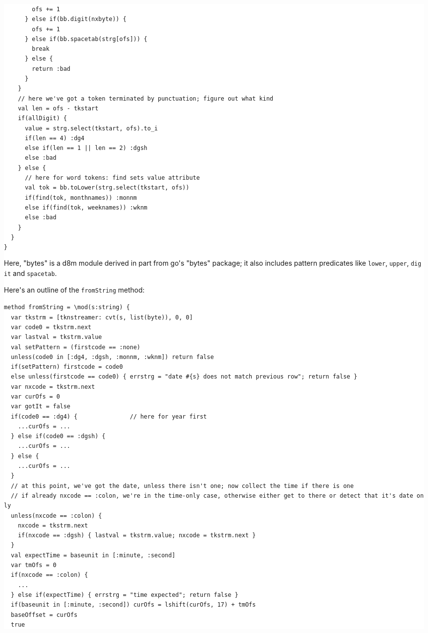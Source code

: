             ofs += 1
          } else if(bb.digit(nxbyte)) {
            ofs += 1
          } else if(bb.spacetab(strg[ofs])) {
            break
          } else {
            return :bad
          }
        }
        // here we've got a token terminated by punctuation; figure out what kind
        val len = ofs - tkstart
        if(allDigit) {
          value = strg.select(tkstart, ofs).to_i
          if(len == 4) :dg4
          else if(len == 1 || len == 2) :dgsh
          else :bad
        } else {
          // here for word tokens: find sets value attribute
          val tok = bb.toLower(strg.select(tkstart, ofs))
          if(find(tok, monthnames)) :monnm
          else if(find(tok, weeknames)) :wknm
          else :bad
        }
      }
    }

Here, "bytes" is a d8m module derived in part from go's "bytes" package; it also includes pattern predicates like `lower`,
`upper`, `digit` and `spacetab`.

Here's an outline of the `fromString` method:

    method fromString = \mod(s:string) {
      var tkstrm = [tknstreamer: cvt(s, list(byte)), 0, 0]
      var code0 = tkstrm.next
      var lastval = tkstrm.value
      val setPattern = (firstcode == :none)
      unless(code0 in [:dg4, :dgsh, :monnm, :wknm]) return false
      if(setPattern) firstcode = code0
      else unless(firstcode == code0) { errstrg = "date #{s} does not match previous row"; return false }
      var nxcode = tkstrm.next
      var curOfs = 0
      var gotIt = false
      if(code0 == :dg4) {				// here for year first
        ...curOfs = ...
      } else if(code0 == :dgsh) {
        ...curOfs = ...
      } else {
        ...curOfs = ...
      }
      // at this point, we've got the date, unless there isn't one; now collect the time if there is one
      // if already nxcode == :colon, we're in the time-only case, otherwise either get to there or detect that it's date only
      unless(nxcode == :colon) {
        nxcode = tkstrm.next
        if(nxcode == :dgsh) { lastval = tkstrm.value; nxcode = tkstrm.next }
      }
      val expectTime = baseunit in [:minute, :second]
      var tmOfs = 0
      if(nxcode == :colon) {
        ...
      } else if(expectTime) { errstrg = "time expected"; return false }
      if(baseunit in [:minute, :second]) curOfs = lshift(curOfs, 17) + tmOfs
      baseOffset = curOfs
      true